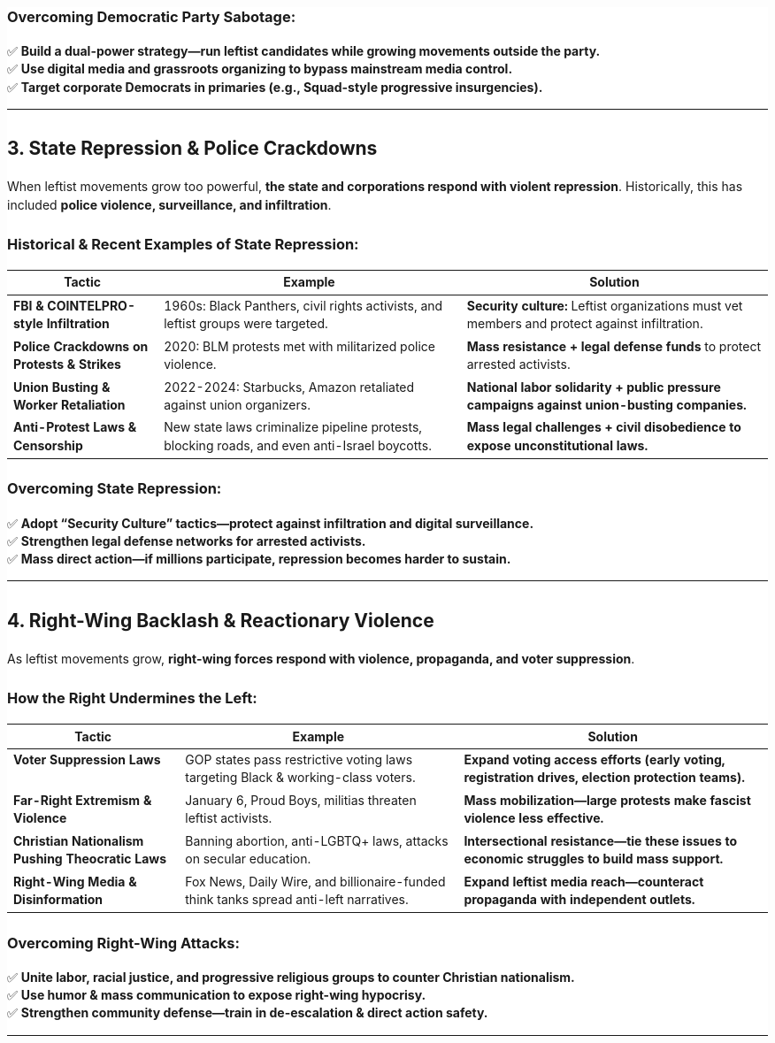 ### **Overcoming Democratic Party Sabotage:**
✅ **Build a dual-power strategy—run leftist candidates while growing movements outside the party.**  
✅ **Use digital media and grassroots organizing to bypass mainstream media control.**  
✅ **Target corporate Democrats in primaries (e.g., Squad-style progressive insurgencies).**  

---

## **3. State Repression & Police Crackdowns**  

When leftist movements grow too powerful, **the state and corporations respond with violent repression**. Historically, this has included **police violence, surveillance, and infiltration**.

### **Historical & Recent Examples of State Repression:**
| **Tactic** | **Example** | **Solution** |
|-----------|-----------|-------------|
| **FBI & COINTELPRO-style Infiltration** | 1960s: Black Panthers, civil rights activists, and leftist groups were targeted. | **Security culture:** Leftist organizations must vet members and protect against infiltration. |
| **Police Crackdowns on Protests & Strikes** | 2020: BLM protests met with militarized police violence. | **Mass resistance + legal defense funds** to protect arrested activists. |
| **Union Busting & Worker Retaliation** | 2022-2024: Starbucks, Amazon retaliated against union organizers. | **National labor solidarity + public pressure campaigns against union-busting companies.** |
| **Anti-Protest Laws & Censorship** | New state laws criminalize pipeline protests, blocking roads, and even anti-Israel boycotts. | **Mass legal challenges + civil disobedience to expose unconstitutional laws.** |

### **Overcoming State Repression:**
✅ **Adopt “Security Culture” tactics—protect against infiltration and digital surveillance.**  
✅ **Strengthen legal defense networks for arrested activists.**  
✅ **Mass direct action—if millions participate, repression becomes harder to sustain.**  

---

## **4. Right-Wing Backlash & Reactionary Violence**  

As leftist movements grow, **right-wing forces respond with violence, propaganda, and voter suppression**.

### **How the Right Undermines the Left:**
| **Tactic** | **Example** | **Solution** |
|-----------|-----------|-------------|
| **Voter Suppression Laws** | GOP states pass restrictive voting laws targeting Black & working-class voters. | **Expand voting access efforts (early voting, registration drives, election protection teams).** |
| **Far-Right Extremism & Violence** | January 6, Proud Boys, militias threaten leftist activists. | **Mass mobilization—large protests make fascist violence less effective.** |
| **Christian Nationalism Pushing Theocratic Laws** | Banning abortion, anti-LGBTQ+ laws, attacks on secular education. | **Intersectional resistance—tie these issues to economic struggles to build mass support.** |
| **Right-Wing Media & Disinformation** | Fox News, Daily Wire, and billionaire-funded think tanks spread anti-left narratives. | **Expand leftist media reach—counteract propaganda with independent outlets.** |

### **Overcoming Right-Wing Attacks:**
✅ **Unite labor, racial justice, and progressive religious groups to counter Christian nationalism.**  
✅ **Use humor & mass communication to expose right-wing hypocrisy.**  
✅ **Strengthen community defense—train in de-escalation & direct action safety.**  

---